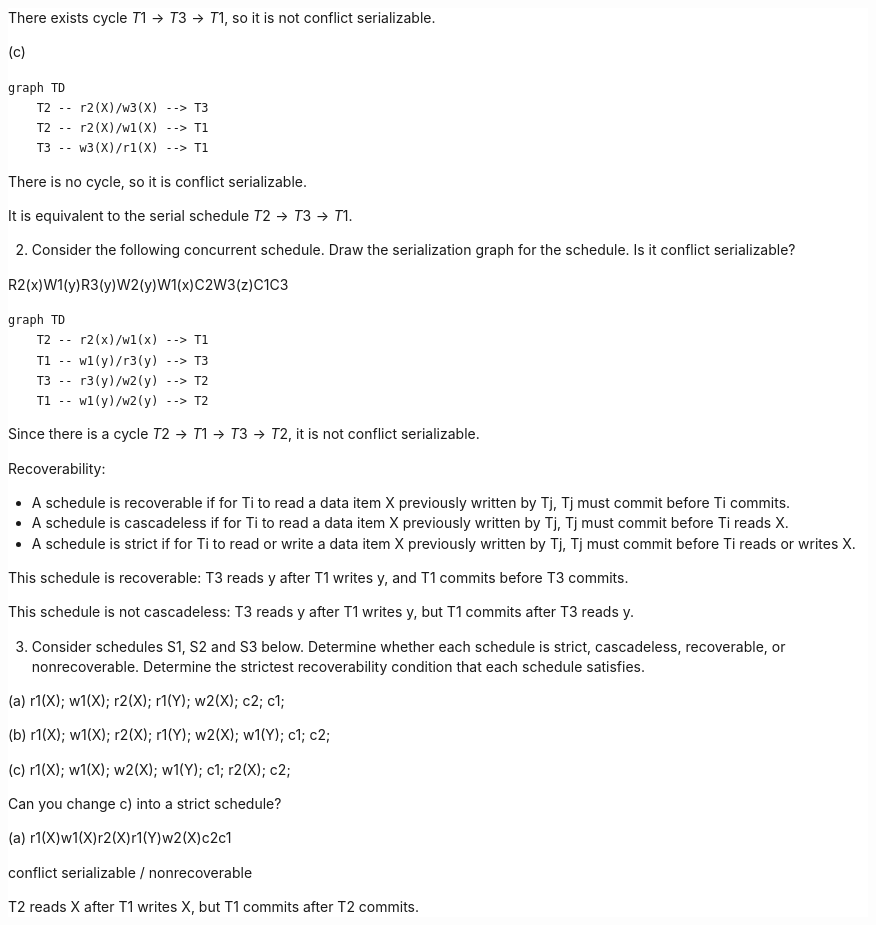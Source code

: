 There exists cycle $T1 \rightarrow T3 \rightarrow T1$, so it is not conflict serializable.

(c)

```mermaid
graph TD
    T2 -- r2(X)/w3(X) --> T3
    T2 -- r2(X)/w1(X) --> T1
    T3 -- w3(X)/r1(X) --> T1
```

There is no cycle, so it is conflict serializable.

It is equivalent to the serial schedule $T2 \rightarrow T3 \rightarrow T1$.

2. Consider the following concurrent schedule. Draw the serialization graph for the schedule. Is it conflict serializable?

R2(x)W1(y)R3(y)W2(y)W1(x)C2W3(z)C1C3

```mermaid
graph TD
    T2 -- r2(x)/w1(x) --> T1
    T1 -- w1(y)/r3(y) --> T3
    T3 -- r3(y)/w2(y) --> T2
    T1 -- w1(y)/w2(y) --> T2
```

Since there is a cycle $T2 \rightarrow T1 \rightarrow T3 \rightarrow T2$, it is not conflict serializable.

Recoverability:

- A schedule is recoverable if for Ti to read a data item X previously written by Tj, Tj must commit before Ti commits.
- A schedule is cascadeless if for Ti to read a data item X previously written by Tj, Tj must commit before Ti reads X.
- A schedule is strict if for Ti to read or write a data item X previously written by Tj, Tj must commit before Ti reads or writes X.

This schedule is recoverable: T3 reads y after T1 writes y, and T1 commits before T3 commits.

This schedule is not cascadeless: T3 reads y after T1 writes y, but T1 commits after T3 reads y.

3. Consider schedules S1, S2 and S3 below. Determine whether each schedule is strict, cascadeless, recoverable, or nonrecoverable. Determine the strictest recoverability condition that each schedule satisfies.

(a) r1(X); w1(X); r2(X); r1(Y); w2(X); c2; c1;

(b) r1(X); w1(X); r2(X); r1(Y); w2(X); w1(Y); c1; c2;

(c) r1(X); w1(X); w2(X); w1(Y); c1; r2(X); c2;

Can you change c) into a strict schedule?

(a) r1(X)w1(X)r2(X)r1(Y)w2(X)c2c1

conflict serializable / nonrecoverable

T2 reads X after T1 writes X, but T1 commits after T2 commits.
